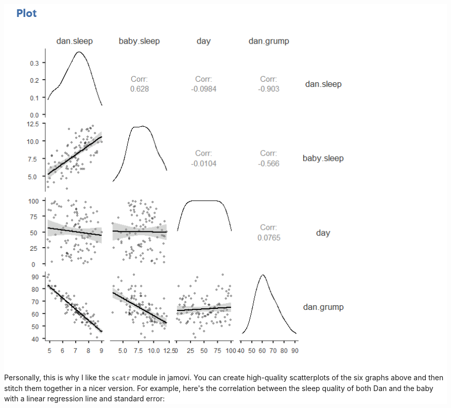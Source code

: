 ![](images/08-correlation/correlation-plots.png)

Personally, this is why I like the `scatr` module in jamovi. You can create high-quality scatterplots of the six graphs above and then stitch them together in a nicer version. For example, here's the correlation between the sleep quality of both Dan and the baby with a linear regression line and standard error:
